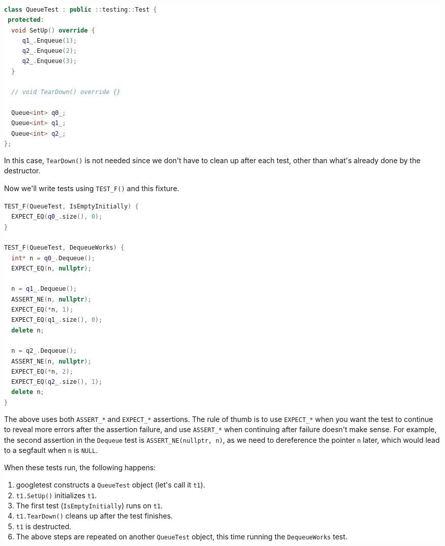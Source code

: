 ```c++
class QueueTest : public ::testing::Test {
 protected:
  void SetUp() override {
     q1_.Enqueue(1);
     q2_.Enqueue(2);
     q2_.Enqueue(3);
  }

  // void TearDown() override {}

  Queue<int> q0_;
  Queue<int> q1_;
  Queue<int> q2_;
};
```

In this case, `TearDown()` is not needed since we don't have to clean up after each test, other than what's already done by the destructor.

Now we'll write tests using `TEST_F()` and this fixture.

```c++
TEST_F(QueueTest, IsEmptyInitially) {
  EXPECT_EQ(q0_.size(), 0);
}

TEST_F(QueueTest, DequeueWorks) {
  int* n = q0_.Dequeue();
  EXPECT_EQ(n, nullptr);

  n = q1_.Dequeue();
  ASSERT_NE(n, nullptr);
  EXPECT_EQ(*n, 1);
  EXPECT_EQ(q1_.size(), 0);
  delete n;

  n = q2_.Dequeue();
  ASSERT_NE(n, nullptr);
  EXPECT_EQ(*n, 2);
  EXPECT_EQ(q2_.size(), 1);
  delete n;
}
```

The above uses both `ASSERT_*` and `EXPECT_*` assertions. The rule of thumb is to use `EXPECT_*` when you want the test to continue to reveal more errors after the assertion failure, and use `ASSERT_*` when continuing after failure doesn't make sense. For example, the second assertion in the `Dequeue` test is `ASSERT_NE(nullptr, n)`, as we need to dereference the pointer `n` later, which would lead to a segfault when `n` is `NULL`.

When these tests run, the following happens:

1.  googletest constructs a `QueueTest` object (let's call it `t1`).
2.  `t1.SetUp()` initializes `t1`.
3.  The first test (`IsEmptyInitially`) runs on `t1`.
4.  `t1.TearDown()` cleans up after the test finishes.
5.  `t1` is destructed.
6.  The above steps are repeated on another `QueueTest` object, this time
    running the `DequeueWorks` test.
